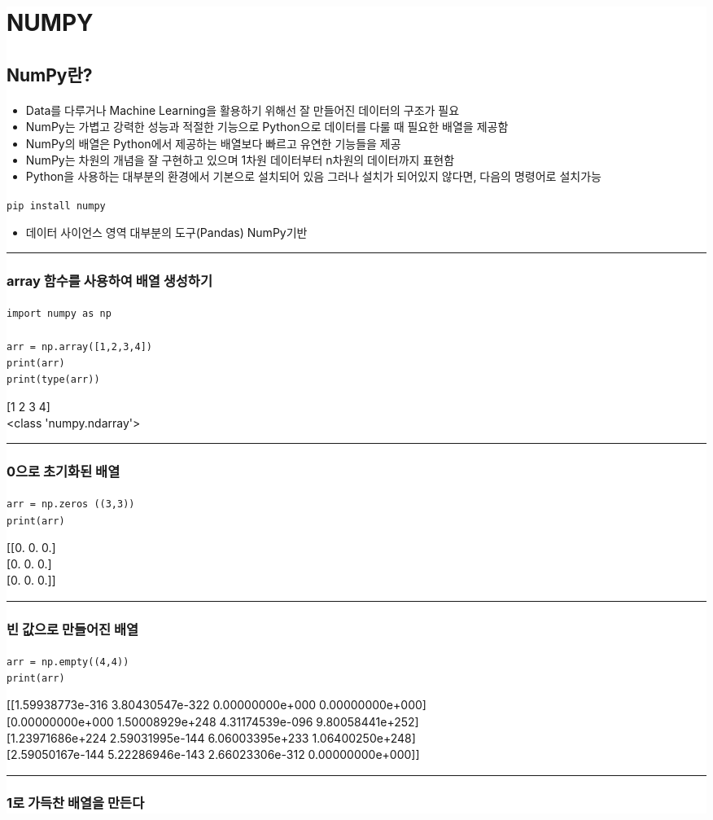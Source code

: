 # NUMPY
## NumPy란?   
+ Data를 다루거나 Machine Learning을 활용하기 위해선 잘 만들어진 데이터의 구조가 필요   
+ NumPy는 가볍고 강력한 성능과 적절한 기능으로 Python으로 데이터를 다룰 때 필요한 배열을 제공함   
+ NumPy의 배열은 Python에서 제공하는 배열보다 빠르고 유연한 기능들을 제공   
+ NumPy는 차원의 개념을 잘 구현하고 있으며 1차원 데이터부터 n차원의 데이터까지 표현함   
+ Python을 사용하는 대부분의 환경에서 기본으로 설치되어 있음 그러나 설치가 되어있지 않다면, 다음의 명령어로 설치가능
```
pip install numpy
```
+ 데이터 사이언스 영역 대부분의 도구(Pandas) NumPy기반
***
### array 함수를 사용하여 배열 생성하기
```
import numpy as np

arr = np.array([1,2,3,4])
print(arr)
print(type(arr))
```
[1 2 3 4]   
<class 'numpy.ndarray'>

***

### 0으로 초기화된 배열

```
arr = np.zeros ((3,3))
print(arr)
```
[[0. 0. 0.]   
 [0. 0. 0.]   
 [0. 0. 0.]]

***

### 빈 값으로 만들어진 배열

```
arr = np.empty((4,4))
print(arr)
```
[[1.59938773e-316 3.80430547e-322 0.00000000e+000 0.00000000e+000]   
 [0.00000000e+000 1.50008929e+248 4.31174539e-096 9.80058441e+252]   
 [1.23971686e+224 2.59031995e-144 6.06003395e+233 1.06400250e+248]   
 [2.59050167e-144 5.22286946e-143 2.66023306e-312 0.00000000e+000]]   
***

### 1로 가득찬 배열을 만든다
